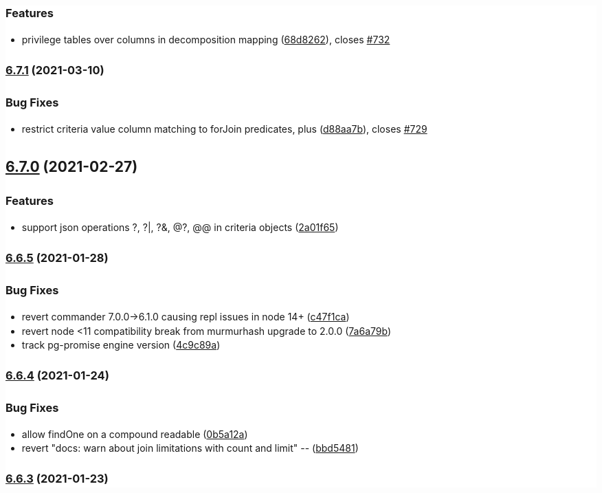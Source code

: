
### Features

* privilege tables over columns in decomposition mapping ([68d8262](https://gitlab.com/dmfay/massive-js/commit/68d8262e6f890a84e1fbb4db27aea545943ff5d3)), closes [#732](https://gitlab.com/dmfay/massive-js/issues/732)

### [6.7.1](https://gitlab.com/dmfay/massive-js/compare/v6.7.0...v6.7.1) (2021-03-10)


### Bug Fixes

* restrict criteria value column matching to forJoin predicates, plus ([d88aa7b](https://gitlab.com/dmfay/massive-js/commit/d88aa7b3a621b0b1e84557c36d7cdd1cd585f199)), closes [#729](https://gitlab.com/dmfay/massive-js/issues/729)

## [6.7.0](https://gitlab.com/dmfay/massive-js/compare/v6.6.5...v6.7.0) (2021-02-27)


### Features

* support json operations ?, ?|, ?&, @?, @@ in criteria objects ([2a01f65](https://gitlab.com/dmfay/massive-js/commit/2a01f65eebc2916cc333e808c62eb0af2a18a723))

### [6.6.5](https://gitlab.com/dmfay/massive-js/compare/v6.6.4...v6.6.5) (2021-01-28)


### Bug Fixes

* revert commander 7.0.0->6.1.0 causing repl issues in node 14+ ([c47f1ca](https://gitlab.com/dmfay/massive-js/commit/c47f1ca291c7d16e3f5ebfde2549006baeaacb9c))
* revert node <11 compatibility break from murmurhash upgrade to 2.0.0 ([7a6a79b](https://gitlab.com/dmfay/massive-js/commit/7a6a79b030e17dda824035a5b9396c9e5330658e))
* track pg-promise engine version ([4c9c89a](https://gitlab.com/dmfay/massive-js/commit/4c9c89a2a7deb13079c4449423ca2c66aa210c6a))

### [6.6.4](https://gitlab.com/dmfay/massive-js/compare/v6.6.3...v6.6.4) (2021-01-24)


### Bug Fixes

* allow findOne on a compound readable ([0b5a12a](https://gitlab.com/dmfay/massive-js/commit/0b5a12a79f22ac92f456fccbb44b861dd48deedf))
* revert "docs: warn about join limitations with count and limit" -- ([bbd5481](https://gitlab.com/dmfay/massive-js/commit/bbd5481d1891fb1f6c8ff135cd99fda53a29f136))

### [6.6.3](https://gitlab.com/dmfay/massive-js/compare/v6.6.2...v6.6.3) (2021-01-23)
